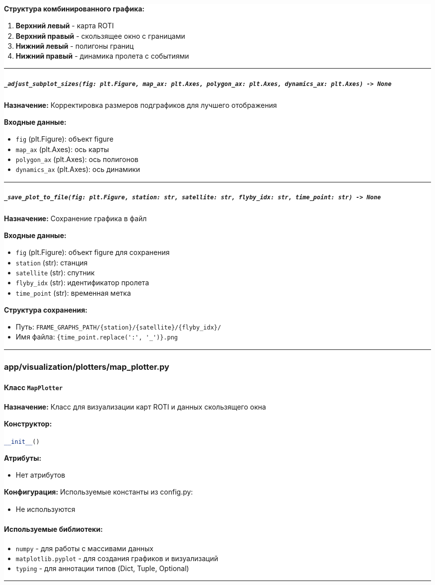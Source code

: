 **Структура комбинированного графика:**
1. **Верхний левый** - карта ROTI
2. **Верхний правый** - скользящее окно с границами
3. **Нижний левый** - полигоны границ
4. **Нижний правый** - динамика пролета с событиями

---

##### `_adjust_subplot_sizes(fig: plt.Figure, map_ax: plt.Axes, polygon_ax: plt.Axes, dynamics_ax: plt.Axes) -> None`
**Назначение:** Корректировка размеров подграфиков для лучшего отображения

**Входные данные:**
- `fig` (plt.Figure): объект figure
- `map_ax` (plt.Axes): ось карты
- `polygon_ax` (plt.Axes): ось полигонов
- `dynamics_ax` (plt.Axes): ось динамики

---

##### `_save_plot_to_file(fig: plt.Figure, station: str, satellite: str, flyby_idx: str, time_point: str) -> None`
**Назначение:** Сохранение графика в файл

**Входные данные:**
- `fig` (plt.Figure): объект figure для сохранения
- `station` (str): станция
- `satellite` (str): спутник
- `flyby_idx` (str): идентификатор пролета
- `time_point` (str): временная метка

**Структура сохранения:**
- Путь: `FRAME_GRAPHS_PATH/{station}/{satellite}/{flyby_idx}/`
- Имя файла: `{time_point.replace(':', '_')}.png`

---

### app/visualization/plotters/map_plotter.py

#### Класс `MapPlotter`

**Назначение:** Класс для визуализации карт ROTI и данных скользящего окна

**Конструктор:**
```python
__init__()
```

**Атрибуты:**
- Нет атрибутов

**Конфигурация:**
Используемые константы из config.py:
- Не используются

#### Используемые библиотеки:
- `numpy` - для работы с массивами данных
- `matplotlib.pyplot` - для создания графиков и визуализаций
- `typing` - для аннотации типов (Dict, Tuple, Optional)

---
